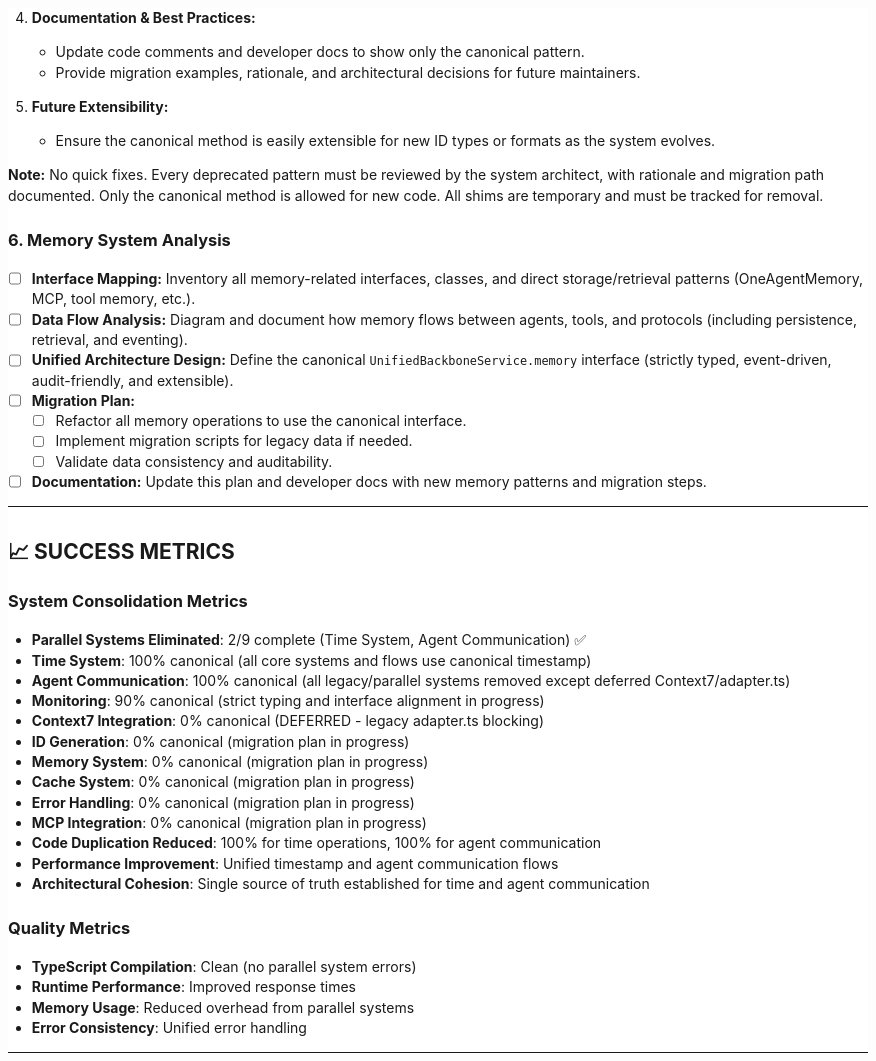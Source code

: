 4. **Documentation & Best Practices:**
   - Update code comments and developer docs to show only the canonical pattern.
   - Provide migration examples, rationale, and architectural decisions for future maintainers.

5. **Future Extensibility:**
   - Ensure the canonical method is easily extensible for new ID types or formats as the system evolves.

**Note:** No quick fixes. Every deprecated pattern must be reviewed by the system architect, with rationale and migration path documented. Only the canonical method is allowed for new code. All shims are temporary and must be tracked for removal.

### **6. Memory System Analysis**

- [ ] **Interface Mapping:** Inventory all memory-related interfaces, classes, and direct storage/retrieval patterns (OneAgentMemory, MCP, tool memory, etc.).
- [ ] **Data Flow Analysis:** Diagram and document how memory flows between agents, tools, and protocols (including persistence, retrieval, and eventing).
- [ ] **Unified Architecture Design:** Define the canonical `UnifiedBackboneService.memory` interface (strictly typed, event-driven, audit-friendly, and extensible).
- [ ] **Migration Plan:**
  - [ ] Refactor all memory operations to use the canonical interface.
  - [ ] Implement migration scripts for legacy data if needed.
  - [ ] Validate data consistency and auditability.
- [ ] **Documentation:** Update this plan and developer docs with new memory patterns and migration steps.

---

## 📈 **SUCCESS METRICS**

### **System Consolidation Metrics**

- **Parallel Systems Eliminated**: 2/9 complete (Time System, Agent Communication) ✅
- **Time System**: 100% canonical (all core systems and flows use canonical timestamp)
- **Agent Communication**: 100% canonical (all legacy/parallel systems removed except deferred Context7/adapter.ts)
- **Monitoring**: 90% canonical (strict typing and interface alignment in progress)
- **Context7 Integration**: 0% canonical (DEFERRED - legacy adapter.ts blocking)
- **ID Generation**: 0% canonical (migration plan in progress)
- **Memory System**: 0% canonical (migration plan in progress)
- **Cache System**: 0% canonical (migration plan in progress)
- **Error Handling**: 0% canonical (migration plan in progress)
- **MCP Integration**: 0% canonical (migration plan in progress)
- **Code Duplication Reduced**: 100% for time operations, 100% for agent communication
- **Performance Improvement**: Unified timestamp and agent communication flows
- **Architectural Cohesion**: Single source of truth established for time and agent communication

### **Quality Metrics**

- **TypeScript Compilation**: Clean (no parallel system errors)
- **Runtime Performance**: Improved response times
- **Memory Usage**: Reduced overhead from parallel systems
- **Error Consistency**: Unified error handling

---